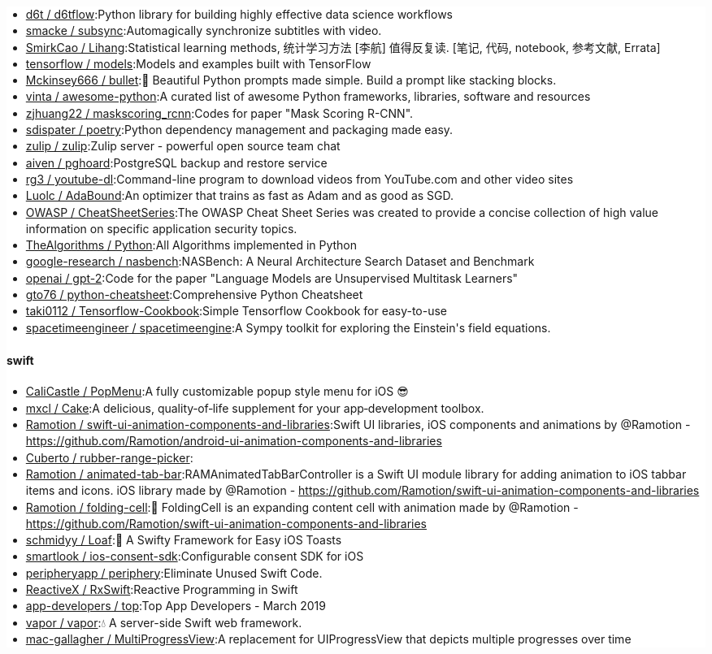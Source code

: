 * [d6t / d6tflow](https://github.com/d6t/d6tflow):Python library for building highly effective data science workflows
* [smacke / subsync](https://github.com/smacke/subsync):Automagically synchronize subtitles with video.
* [SmirkCao / Lihang](https://github.com/SmirkCao/Lihang):Statistical learning methods, 统计学习方法 [李航] 值得反复读. [笔记, 代码, notebook, 参考文献, Errata]
* [tensorflow / models](https://github.com/tensorflow/models):Models and examples built with TensorFlow
* [Mckinsey666 / bullet](https://github.com/Mckinsey666/bullet):🚅 Beautiful Python prompts made simple. Build a prompt like stacking blocks.
* [vinta / awesome-python](https://github.com/vinta/awesome-python):A curated list of awesome Python frameworks, libraries, software and resources
* [zjhuang22 / maskscoring_rcnn](https://github.com/zjhuang22/maskscoring_rcnn):Codes for paper "Mask Scoring R-CNN".
* [sdispater / poetry](https://github.com/sdispater/poetry):Python dependency management and packaging made easy.
* [zulip / zulip](https://github.com/zulip/zulip):Zulip server - powerful open source team chat
* [aiven / pghoard](https://github.com/aiven/pghoard):PostgreSQL backup and restore service
* [rg3 / youtube-dl](https://github.com/rg3/youtube-dl):Command-line program to download videos from YouTube.com and other video sites
* [Luolc / AdaBound](https://github.com/Luolc/AdaBound):An optimizer that trains as fast as Adam and as good as SGD.
* [OWASP / CheatSheetSeries](https://github.com/OWASP/CheatSheetSeries):The OWASP Cheat Sheet Series was created to provide a concise collection of high value information on specific application security topics.
* [TheAlgorithms / Python](https://github.com/TheAlgorithms/Python):All Algorithms implemented in Python
* [google-research / nasbench](https://github.com/google-research/nasbench):NASBench: A Neural Architecture Search Dataset and Benchmark
* [openai / gpt-2](https://github.com/openai/gpt-2):Code for the paper "Language Models are Unsupervised Multitask Learners"
* [gto76 / python-cheatsheet](https://github.com/gto76/python-cheatsheet):Comprehensive Python Cheatsheet
* [taki0112 / Tensorflow-Cookbook](https://github.com/taki0112/Tensorflow-Cookbook):Simple Tensorflow Cookbook for easy-to-use
* [spacetimeengineer / spacetimeengine](https://github.com/spacetimeengineer/spacetimeengine):A Sympy toolkit for exploring the Einstein's field equations.

#### swift
* [CaliCastle / PopMenu](https://github.com/CaliCastle/PopMenu):A fully customizable popup style menu for iOS 😎
* [mxcl / Cake](https://github.com/mxcl/Cake):A delicious, quality‑of‑life supplement for your app‑development toolbox.
* [Ramotion / swift-ui-animation-components-and-libraries](https://github.com/Ramotion/swift-ui-animation-components-and-libraries):Swift UI libraries, iOS components and animations by @Ramotion - https://github.com/Ramotion/android-ui-animation-components-and-libraries
* [Cuberto / rubber-range-picker](https://github.com/Cuberto/rubber-range-picker):
* [Ramotion / animated-tab-bar](https://github.com/Ramotion/animated-tab-bar):RAMAnimatedTabBarController is a Swift UI module library for adding animation to iOS tabbar items and icons. iOS library made by @Ramotion - https://github.com/Ramotion/swift-ui-animation-components-and-libraries
* [Ramotion / folding-cell](https://github.com/Ramotion/folding-cell):📃 FoldingCell is an expanding content cell with animation made by @Ramotion - https://github.com/Ramotion/swift-ui-animation-components-and-libraries
* [schmidyy / Loaf](https://github.com/schmidyy/Loaf):🍞 A Swifty Framework for Easy iOS Toasts
* [smartlook / ios-consent-sdk](https://github.com/smartlook/ios-consent-sdk):Configurable consent SDK for iOS
* [peripheryapp / periphery](https://github.com/peripheryapp/periphery):Eliminate Unused Swift Code.
* [ReactiveX / RxSwift](https://github.com/ReactiveX/RxSwift):Reactive Programming in Swift
* [app-developers / top](https://github.com/app-developers/top):Top App Developers - March 2019
* [vapor / vapor](https://github.com/vapor/vapor):💧 A server-side Swift web framework.
* [mac-gallagher / MultiProgressView](https://github.com/mac-gallagher/MultiProgressView):A replacement for UIProgressView that depicts multiple progresses over time